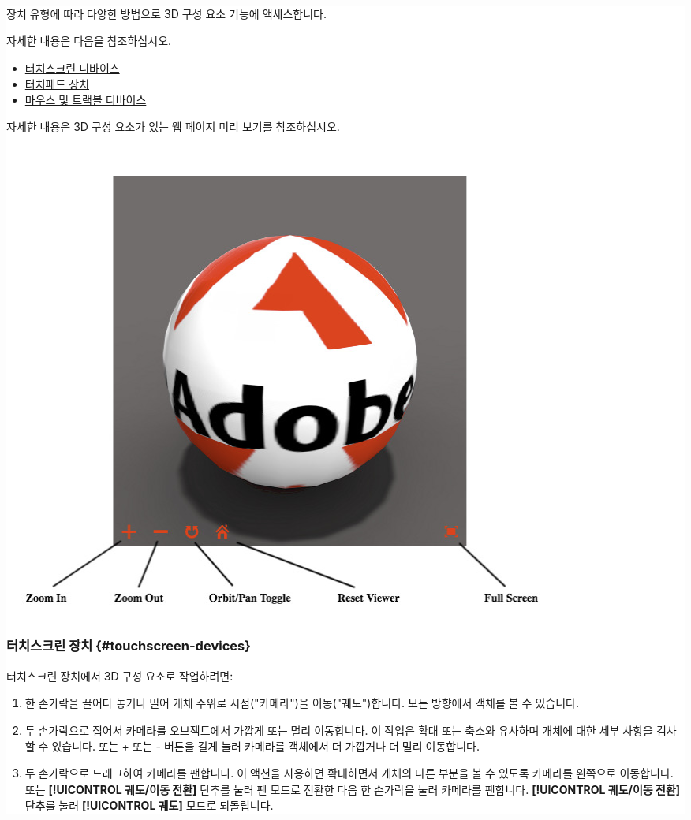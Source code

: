 장치 유형에 따라 다양한 방법으로 3D 구성 요소 기능에 액세스합니다.

자세한 내용은 다음을 참조하십시오.

* [터치스크린 디바이스](#touchscreen-devices)
* [터치패드 장치](#touchpad-devices)
* [마우스 및 트랙볼 디바이스](#mouse-and-trackball-devices)

자세한 내용은 [3D 구성 요소](using-the-3d-sites-component.md#previewing-a-web-page-that-has-a-d-component)가 있는 웹 페이지 미리 보기를 참조하십시오.

![screen_shot_2017-12-11at145654](assets/screen_shot_2017-12-11at145654.png)

### 터치스크린 장치 {#touchscreen-devices}

터치스크린 장치에서 3D 구성 요소로 작업하려면:

1. 한 손가락을 끌어다 놓거나 밀어 개체 주위로 시점(&quot;카메라&quot;)을 이동(&quot;궤도&quot;)합니다. 모든 방향에서 객체를 볼 수 있습니다.

1. 두 손가락으로 집어서 카메라를 오브젝트에서 가깝게 또는 멀리 이동합니다. 이 작업은 확대 또는 축소와 유사하며 개체에 대한 세부 사항을 검사할 수 있습니다. 또는 + 또는 - 버튼을 길게 눌러 카메라를 객체에서 더 가깝거나 더 멀리 이동합니다.

1. 두 손가락으로 드래그하여 카메라를 팬합니다. 이 액션을 사용하면 확대하면서 개체의 다른 부분을 볼 수 있도록 카메라를 왼쪽으로 이동합니다. 또는 **[!UICONTROL 궤도/이동 전환]** 단추를 눌러 팬 모드로 전환한 다음 한 손가락을 눌러 카메라를 팬합니다. **[!UICONTROL 궤도/이동 전환]** 단추를 눌러 **[!UICONTROL 궤도]** 모드로 되돌립니다.
